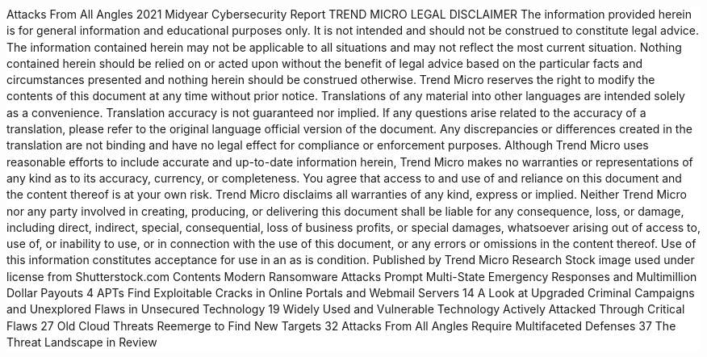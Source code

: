 Attacks From All Angles
2021 Midyear Cybersecurity Report
TREND MICRO LEGAL DISCLAIMER
The information provided herein is for general information 
and educational purposes only. It is not intended and 
should not be construed to constitute legal advice. The 
information contained herein may not be applicable to all 
situations and may not reflect the most current situation. 
Nothing contained herein should be relied on or acted 
upon without the benefit of legal advice based on the 
particular facts and circumstances presented and nothing 
herein should be construed otherwise. Trend Micro 
reserves the right to modify the contents of this document 
at any time without prior notice.
Translations of any material into other languages are 
intended solely as a convenience. Translation accuracy 
is not guaranteed nor implied. If any questions arise 
related to the accuracy of a translation, please refer to 
the original language official version of the document. Any 
discrepancies or differences created in the translation are 
not binding and have no legal effect for compliance or 
enforcement purposes.
Although Trend Micro uses reasonable efforts to include 
accurate and up\-to\-date information herein, Trend Micro 
makes no warranties or representations of any kind as 
to its accuracy, currency, or completeness. You agree 
that access to and use of and reliance on this document 
and the content thereof is at your own risk. Trend Micro 
disclaims all warranties of any kind, express or implied. 
Neither Trend Micro nor any party involved in creating, 
producing, or delivering this document shall be liable 
for any consequence, loss, or damage, including direct, 
indirect, special, consequential, loss of business profits, 
or special damages, whatsoever arising out of access to, 
use of, or inability to use, or in connection with the use of 
this document, or any errors or omissions in the content 
thereof. Use of this information constitutes acceptance for 
use in an as is condition.
Published by 
Trend Micro Research
Stock image used under license from 
Shutterstock.com
Contents
Modern Ransomware Attacks Prompt 
Multi\-State Emergency Responses and 
Multimillion Dollar Payouts
4
APTs Find Exploitable Cracks in Online 
Portals and Webmail Servers
14
A Look at Upgraded Criminal Campaigns 
and Unexplored Flaws in Unsecured 
Technology
19
Widely Used and Vulnerable Technology 
Actively Attacked Through Critical Flaws
27
Old Cloud Threats Reemerge to Find 
New Targets
32
Attacks From All Angles Require 
Multifaceted Defenses 
37
The Threat Landscape in Review